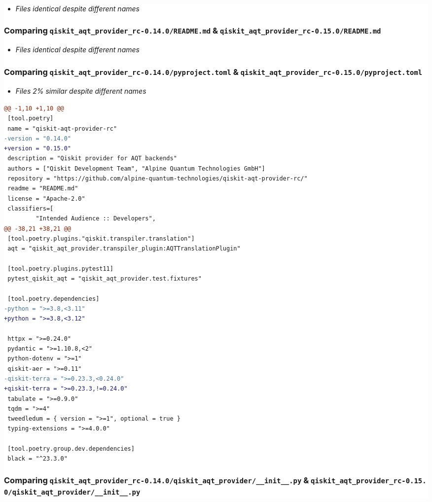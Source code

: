  * *Files identical despite different names*

### Comparing `qiskit_aqt_provider_rc-0.14.0/README.md` & `qiskit_aqt_provider_rc-0.15.0/README.md`

 * *Files identical despite different names*

### Comparing `qiskit_aqt_provider_rc-0.14.0/pyproject.toml` & `qiskit_aqt_provider_rc-0.15.0/pyproject.toml`

 * *Files 2% similar despite different names*

```diff
@@ -1,10 +1,10 @@
 [tool.poetry]
 name = "qiskit-aqt-provider-rc"
-version = "0.14.0"
+version = "0.15.0"
 description = "Qiskit provider for AQT backends"
 authors = ["Qiskit Development Team", "Alpine Quantum Technologies GmbH"]
 repository = "https://github.com/alpine-quantum-technologies/qiskit-aqt-provider-rc/"
 readme = "README.md"
 license = "Apache-2.0"
 classifiers=[
         "Intended Audience :: Developers",
@@ -38,21 +38,21 @@
 [tool.poetry.plugins."qiskit.transpiler.translation"]
 aqt = "qiskit_aqt_provider.transpiler_plugin:AQTTranslationPlugin"
 
 [tool.poetry.plugins.pytest11]
 pytest_qiskit_aqt = "qiskit_aqt_provider.test.fixtures"
 
 [tool.poetry.dependencies]
-python = ">=3.8,<3.11"
+python = ">=3.8,<3.12"
 
 httpx = ">=0.24.0"
 pydantic = ">=1.10.8,<2"
 python-dotenv = ">=1"
 qiskit-aer = ">=0.11"
-qiskit-terra = ">=0.23.3,<0.24.0"
+qiskit-terra = ">=0.23.3,!=0.24.0"
 tabulate = ">=0.9.0"
 tqdm = ">=4"
 tweedledum = { version = ">=1", optional = true }
 typing-extensions = ">=4.0.0"
 
 [tool.poetry.group.dev.dependencies]
 black = "^23.3.0"
```

### Comparing `qiskit_aqt_provider_rc-0.14.0/qiskit_aqt_provider/__init__.py` & `qiskit_aqt_provider_rc-0.15.0/qiskit_aqt_provider/__init__.py`
